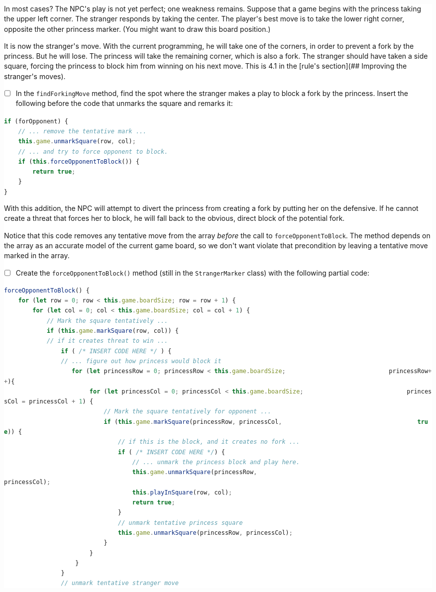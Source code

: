In most cases? The NPC's play is not yet perfect; one weakness remains. Suppose that a game begins with the princess taking the upper left corner. The stranger responds by taking the center. The player's best move is to take the lower right corner, opposite the other princess marker. (You might want to draw this board position.)

It is now the stranger's move. With the current programming, he will take one of the corners, in order to prevent a fork by the princess. But he will lose. The princess will take the remaining corner, which is also a fork. The stranger should have taken a side square, forcing the princess to block him from winning on his next move.  This is 4.1 in the [rule's section](## Improving the stranger's moves).

-[ ] In the `findForkingMove` method, find the spot where the stranger makes a play to block a fork by the princess.  Insert the following before the code that unmarks the square and remarks it:

```javascript
if (forOpponent) {
	// ... remove the tentative mark ...
	this.game.unmarkSquare(row, col);
	// ... and try to force opponent to block.
	if (this.forceOpponentToBlock()) {
		return true;
	}
}
```

With this addition, the NPC will attempt to divert the princess from creating a fork by putting her on the defensive. If he cannot create a threat that forces her to block, he will fall back to the obvious, direct block of the potential fork.

Notice that this code removes any tentative move from the array *before* the call to `forceOpponentToBlock`. The method depends on the array as an accurate model of the current game board, so we don't want violate that precondition by leaving a tentative move marked in the array.

-[ ] Create the `forceOpponentToBlock()` method (still in the `StrangerMarker` class) with the following partial code:

```javascript
forceOpponentToBlock() {
	for (let row = 0; row < this.game.boardSize; row = row + 1) {
		for (let col = 0; col < this.game.boardSize; col = col + 1) {
			// Mark the square tentatively ...
			if (this.game.markSquare(row, col)) {
			// if it creates threat to win ...
				if ( /* INSERT CODE HERE */ ) {
				// ... figure out how princess would block it
 				   for (let princessRow = 0; princessRow < this.game.boardSize; 							princessRow++){
                  		for (let princessCol = 0; princessCol < this.game.boardSize; 							 princessCol = princessCol + 1) {
							// Mark the square tentatively for opponent ...
							if (this.game.markSquare(princessRow, princessCol, 										true)) {
								// if this is the block, and it creates no fork ...
								if ( /* INSERT CODE HERE */) {
									// ... unmark the princess block and play here.
									this.game.unmarkSquare(princessRow, 													princessCol);
									this.playInSquare(row, col);
									return true;
								}
								// unmark tentative princess square
								this.game.unmarkSquare(princessRow, princessCol);
							}
						}
					}
				}
				// unmark tentative stranger move
```

[^R]: To be fair, even when we pass an object we are really passing the *value* of that object's ID, so everything in Javascript is technically "pass by value."
[^*]: Cell 1,0 (2nd row, first column) would be the fourth cell to be marked empty, since the column runs three times before the row is incremented by the outer loop.